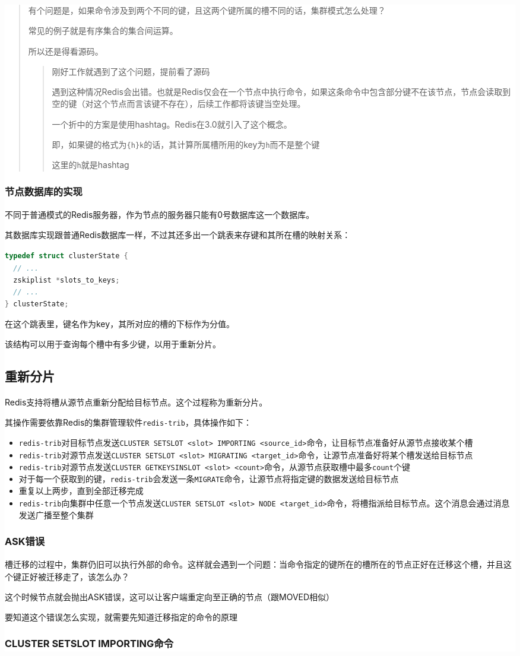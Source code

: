 > 有个问题是，如果命令涉及到两个不同的键，且这两个键所属的槽不同的话，集群模式怎么处理？
>
> 常见的例子就是有序集合的集合间运算。
>
> 所以还是得看源码。
>
> > 刚好工作就遇到了这个问题，提前看了源码
> >
> > 遇到这种情况Redis会出错。也就是Redis仅会在一个节点中执行命令，如果这条命令中包含部分键不在该节点，节点会读取到空的键（对这个节点而言该键不存在），后续工作都将该键当空处理。
> >
> > 一个折中的方案是使用hashtag。Redis在3.0就引入了这个概念。
> >
> > 即，如果键的格式为`{h}k`的话，其计算所属槽所用的key为`h`而不是整个键
> >
> > 这里的`h`就是hashtag

### 节点数据库的实现

不同于普通模式的Redis服务器，作为节点的服务器只能有0号数据库这一个数据库。

其数据库实现跟普通Redis数据库一样，不过其还多出一个跳表来存键和其所在槽的映射关系：

```c
typedef struct clusterState {
  // ...
  zskiplist *slots_to_keys;
  // ...
} clusterState;
```

在这个跳表里，键名作为key，其所对应的槽的下标作为分值。

该结构可以用于查询每个槽中有多少键，以用于重新分片。

## 重新分片

Redis支持将槽从源节点重新分配给目标节点。这个过程称为重新分片。

其操作需要依靠Redis的集群管理软件`redis-trib`，具体操作如下：

+ `redis-trib`对目标节点发送`CLUSTER SETSLOT <slot> IMPORTING <source_id>`命令，让目标节点准备好从源节点接收某个槽
+ `redis-trib`对源节点发送`CLUSTER SETSLOT <slot> MIGRATING <target_id>`命令，让源节点准备好将某个槽发送给目标节点
+ `redis-trib`对源节点发送`CLUSTER GETKEYSINSLOT <slot> <count>`命令，从源节点获取槽中最多`count`个键
+ 对于每一个获取到的键，`redis-trib`会发送一条`MIGRATE`命令，让源节点将指定键的数据发送给目标节点
+ 重复以上两步，直到全部迁移完成
+ `redis-trib`向集群中任意一个节点发送`CLUSTER SETSLOT <slot> NODE <target_id>`命令，将槽指派给目标节点。这个消息会通过消息发送广播至整个集群

### ASK错误

槽迁移的过程中，集群仍旧可以执行外部的命令。这样就会遇到一个问题：当命令指定的键所在的槽所在的节点正好在迁移这个槽，并且这个键正好被迁移走了，该怎么办？

这个时候节点就会抛出ASK错误，这可以让客户端重定向至正确的节点（跟MOVED相似）

要知道这个错误怎么实现，就需要先知道迁移指定的命令的原理

### CLUSTER SETSLOT IMPORTING命令
